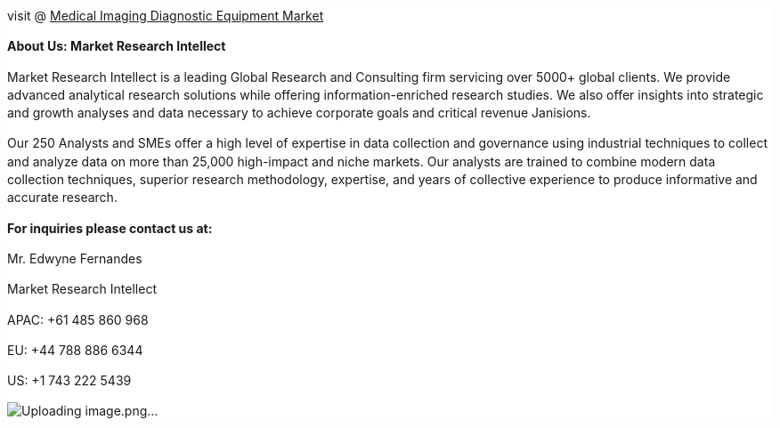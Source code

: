 visit&nbsp;@</strong>&nbsp;</span><span class="font-[700]"><a href="https://www.marketresearchintellect.com/product/global-medical-imaging-diagnostic-equipment-market-size-forecast/?utm_source=Linkedin&utm_medium=858" target="_blank" data-tracking-control-name="article-ssr-frontend-pulse_little-text-block" data-tracking-will-navigate="" data-test-link="">Medical Imaging Diagnostic Equipment Market</a></span></p><p><strong><span class="font-[700]">About Us: Market Research Intellect</span></strong></p><p><span class="">Market Research Intellect is a leading Global Research and Consulting firm servicing over 5000+ global clients. We provide advanced analytical research solutions while offering information-enriched research studies.&nbsp;</span>We also offer insights into strategic and growth analyses and data necessary to achieve corporate goals and critical revenue Janisions.</p><p><span class="">Our 250 Analysts and SMEs offer a high level of expertise in data collection and governance using industrial techniques to collect and analyze data on more than 25,000 high-impact and niche markets. Our analysts are trained to combine modern data collection techniques, superior research methodology, expertise, and years of collective experience to produce informative and accurate research.</span></p><p><strong>For inquiries please contact us at:</strong></p><p>Mr. Edwyne Fernandes</p><p>Market Research Intellect</p><p>APAC: +61 485 860 968</p><p>EU: +44 788 886 6344</p><p>US: +1 743 222 5439</p>
![Uploading image.png…]()
